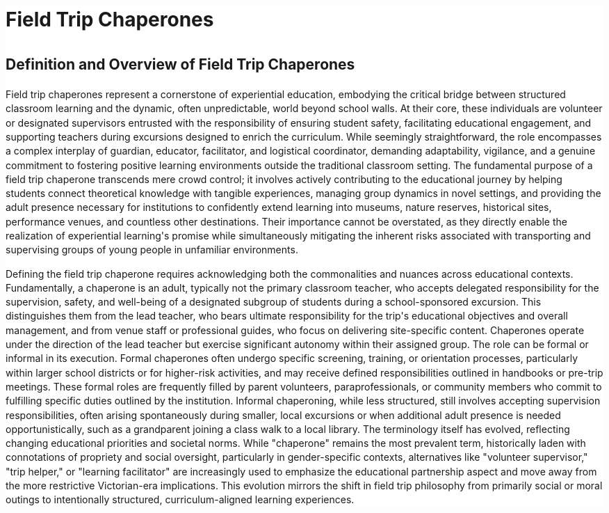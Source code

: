 
# Field Trip Chaperones

## Definition and Overview of Field Trip Chaperones

Field trip chaperones represent a cornerstone of experiential education, embodying the critical bridge between structured classroom learning and the dynamic, often unpredictable, world beyond school walls. At their core, these individuals are volunteer or designated supervisors entrusted with the responsibility of ensuring student safety, facilitating educational engagement, and supporting teachers during excursions designed to enrich the curriculum. While seemingly straightforward, the role encompasses a complex interplay of guardian, educator, facilitator, and logistical coordinator, demanding adaptability, vigilance, and a genuine commitment to fostering positive learning environments outside the traditional classroom setting. The fundamental purpose of a field trip chaperone transcends mere crowd control; it involves actively contributing to the educational journey by helping students connect theoretical knowledge with tangible experiences, managing group dynamics in novel settings, and providing the adult presence necessary for institutions to confidently extend learning into museums, nature reserves, historical sites, performance venues, and countless other destinations. Their importance cannot be overstated, as they directly enable the realization of experiential learning's promise while simultaneously mitigating the inherent risks associated with transporting and supervising groups of young people in unfamiliar environments.

Defining the field trip chaperone requires acknowledging both the commonalities and nuances across educational contexts. Fundamentally, a chaperone is an adult, typically not the primary classroom teacher, who accepts delegated responsibility for the supervision, safety, and well-being of a designated subgroup of students during a school-sponsored excursion. This distinguishes them from the lead teacher, who bears ultimate responsibility for the trip's educational objectives and overall management, and from venue staff or professional guides, who focus on delivering site-specific content. Chaperones operate under the direction of the lead teacher but exercise significant autonomy within their assigned group. The role can be formal or informal in its execution. Formal chaperones often undergo specific screening, training, or orientation processes, particularly within larger school districts or for higher-risk activities, and may receive defined responsibilities outlined in handbooks or pre-trip meetings. These formal roles are frequently filled by parent volunteers, paraprofessionals, or community members who commit to fulfilling specific duties outlined by the institution. Informal chaperoning, while less structured, still involves accepting supervision responsibilities, often arising spontaneously during smaller, local excursions or when additional adult presence is needed opportunistically, such as a grandparent joining a class walk to a local library. The terminology itself has evolved, reflecting changing educational priorities and societal norms. While "chaperone" remains the most prevalent term, historically laden with connotations of propriety and social oversight, particularly in gender-specific contexts, alternatives like "volunteer supervisor," "trip helper," or "learning facilitator" are increasingly used to emphasize the educational partnership aspect and move away from the more restrictive Victorian-era implications. This evolution mirrors the shift in field trip philosophy from primarily social or moral outings to intentionally structured, curriculum-aligned learning experiences.
